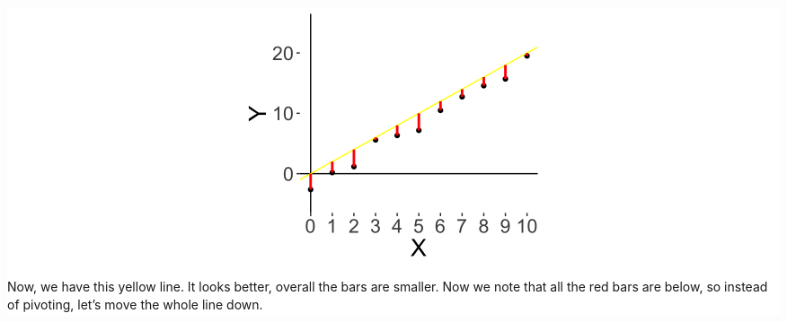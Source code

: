 <img src="06-a-regression_files/figure-html/lmi-ols2-1.png" width="336" style="display: block; margin: auto;" />


Now, we have this yellow line. It looks better, overall the bars are smaller. Now we note that all the red bars are below, so instead of pivoting, let’s move the whole line down.



